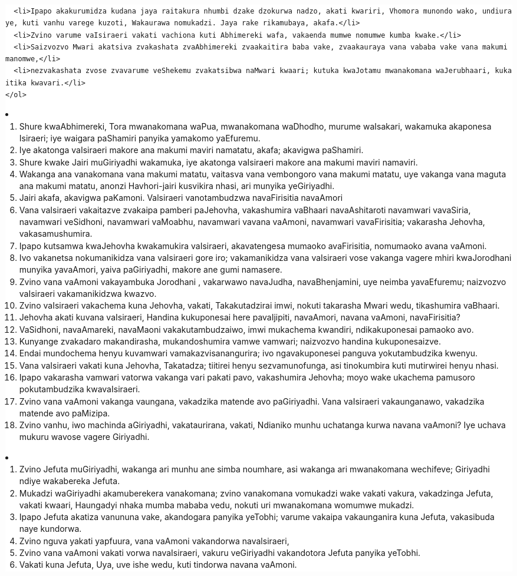       <li>Ipapo akakurumidza kudana jaya raitakura nhumbi dzake dzokurwa nadzo, akati kwariri, Vhomora munondo wako, undiuraye, kuti vanhu varege kuzoti, Wakaurawa nomukadzi. Jaya rake rikamubaya, akafa.</li>
      <li>Zvino varume vaIsiraeri vakati vachiona kuti Abhimereki wafa, vakaenda mumwe nomumwe kumba kwake.</li>
      <li>Saizvozvo Mwari akatsiva zvakashata zvaAbhimereki zvaakaitira baba vake, zvaakauraya vana vababa vake vana makumi manomwe,</li>
      <li>nezvakashata zvose zvavarume veShekemu zvakatsibwa naMwari kwaari; kutuka kwaJotamu mwanakomana waJerubhaari, kukaitika kwavari.</li>
    </ol>
  </li>
  <li>
    <ol>
      <li>Shure kwaAbhimereki, Tora mwanakomana waPua, mwanakomana waDhodho, murume waIsakari, wakamuka akaponesa Isiraeri; iye waigara paShamiri panyika yamakomo yaEfuremu.</li>
      <li>Iye akatonga vaIsiraeri makore ana makumi maviri namatatu, akafa; akavigwa paShamiri.</li>
      <li>Shure kwake Jairi muGiriyadhi wakamuka, iye akatonga vaIsiraeri makore ana makumi maviri namaviri.</li>
      <li>Wakanga ana vanakomana vana makumi matatu, vaitasva vana vembongoro vana makumi matatu, uye vakanga vana maguta ana makumi matatu, anonzi Havhori-jairi kusvikira nhasi, ari munyika yeGiriyadhi.</li>
      <li>Jairi akafa, akavigwa paKamoni. Valsiraeri vanotambudzwa navaFirisitia navaAmori</li>
      <li>Vana vaIsiraeri vakaitazve zvakaipa pamberi paJehovha, vakashumira vaBhaari navaAshitaroti navamwari vavaSiria, navamwari veSidhoni, navamwari vaMoabhu, navamwari vavana vaAmoni, navamwari vavaFirisitia; vakarasha Jehovha, vakasamushumira.</li>
      <li>Ipapo kutsamwa kwaJehovha kwakamukira vaIsiraeri, akavatengesa mumaoko avaFirisitia, nomumaoko avana vaAmoni.</li>
      <li>Ivo vakanetsa nokumanikidza vana vaIsiraeri gore iro; vakamanikidza vana vaIsiraeri vose vakanga vagere mhiri kwaJorodhani munyika yavaAmori, yaiva paGiriyadhi, makore ane gumi namasere.</li>
      <li>Zvino vana vaAmoni vakayambuka Jorodhani , vakarwawo navaJudha, navaBhenjamini, uye neimba yavaEfuremu; naizvozvo vaIsiraeri vakamanikidzwa kwazvo.</li>
      <li>Zvino vaIsiraeri vakachema kuna Jehovha, vakati, Takakutadzirai imwi, nokuti takarasha Mwari wedu, tikashumira vaBhaari.</li>
      <li>Jehovha akati kuvana vaIsiraeri, Handina kukuponesai here pavaIjipiti, navaAmori, navana vaAmoni, navaFirisitia?</li>
      <li>VaSidhoni, navaAmareki, navaMaoni vakakutambudzaiwo, imwi mukachema kwandiri, ndikakuponesai pamaoko avo.</li>
      <li>Kunyange zvakadaro makandirasha, mukandoshumira vamwe vamwari; naizvozvo handina kukuponesaizve.</li>
      <li>Endai mundochema henyu kuvamwari vamakazvisanangurira; ivo ngavakuponesei panguva yokutambudzika kwenyu.</li>
      <li>Vana vaIsiraeri vakati kuna Jehovha, Takatadza; tiitirei henyu sezvamunofunga, asi tinokumbira kuti mutirwirei henyu nhasi.</li>
      <li>Ipapo vakarasha vamwari vatorwa vakanga vari pakati pavo, vakashumira Jehovha; moyo wake ukachema pamusoro pokutambudzika kwavaIsiraeri.</li>
      <li>Zvino vana vaAmoni vakanga vaungana, vakadzika matende avo paGiriyadhi. Vana vaIsiraeri vakaunganawo, vakadzika matende avo paMizipa.</li>
      <li>Zvino vanhu, iwo machinda aGiriyadhi, vakataurirana, vakati, Ndianiko munhu uchatanga kurwa navana vaAmoni? Iye uchava mukuru wavose vagere Giriyadhi.</li>
    </ol>
  </li>
  <li>
    <ol>
      <li>Zvino Jefuta muGiriyadhi, wakanga ari munhu ane simba noumhare, asi wakanga ari mwanakomana wechifeve; Giriyadhi ndiye wakabereka Jefuta.</li>
      <li>Mukadzi waGiriyadhi akamuberekera vanakomana; zvino vanakomana vomukadzi wake vakati vakura, vakadzinga Jefuta, vakati kwaari, Haungadyi nhaka mumba mababa vedu, nokuti uri mwanakomana womumwe mukadzi.</li>
      <li>Ipapo Jefuta akatiza vanununa vake, akandogara panyika yeTobhi; varume vakaipa vakaunganira kuna Jefuta, vakasibuda naye kundorwa.</li>
      <li>Zvino nguva yakati yapfuura, vana vaAmoni vakandorwa navalsiraeri,</li>
      <li>Zvino vana vaAmoni vakati vorwa navaIsiraeri, vakuru veGiriyadhi vakandotora Jefuta panyika yeTobhi.</li>
      <li>Vakati kuna Jefuta, Uya, uve ishe wedu, kuti tindorwa navana vaAmoni.</li>